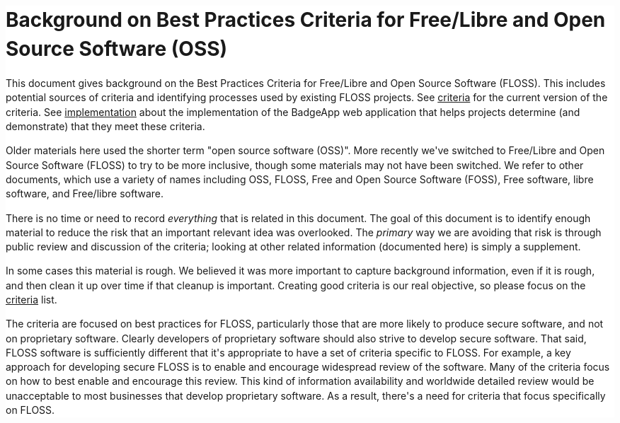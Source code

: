# Background on Best Practices Criteria for Free/Libre and Open Source Software (OSS)

This document gives background on the
Best Practices Criteria for
Free/Libre and Open Source Software (FLOSS).
This includes potential sources of criteria and
identifying processes used by existing FLOSS projects.
See [criteria](./criteria.md) for the current version of the criteria.
See [implementation](./implementation.md)
about the implementation of the BadgeApp web application that helps
projects determine (and demonstrate) that they meet these criteria.

Older materials here used the shorter term
"open source software (OSS)".
More recently we've switched to
Free/Libre and Open Source Software (FLOSS) to try to be more inclusive,
though some materials may not have been switched.
We refer to other documents, which use a variety of names including
OSS, FLOSS, Free and Open Source Software (FOSS), Free software,
libre software, and Free/libre software.

There is no time or need to record *everything* that is related
in this document.
The goal of this document
is to identify enough material to reduce the risk that an important
relevant idea was overlooked.
The *primary* way we are avoiding that risk is through public
review and discussion of the criteria;
looking at other related information (documented here) is simply
a supplement.

In some cases this material is rough.
We believed it was more important to capture background information,
even if it is rough,
and then clean it up over time if that cleanup is important.
Creating good criteria is our real objective, so please focus on the
[criteria](./criteria.md) list.

The criteria are focused on best practices for FLOSS, particularly
those that are more likely to produce secure software,
and not on proprietary software.
Clearly developers of proprietary software should also strive to
develop secure software.
That said, FLOSS software is sufficiently different that it's appropriate
to have a set of criteria specific to FLOSS.
For example, a key approach for developing secure FLOSS is to enable
and encourage widespread review of the software.
Many of the criteria focus on how to best enable and encourage this review.
This kind of information availability and worldwide detailed review would be
unacceptable to most businesses that develop proprietary software.
As a result, there's a need for criteria that focus specifically on FLOSS.
